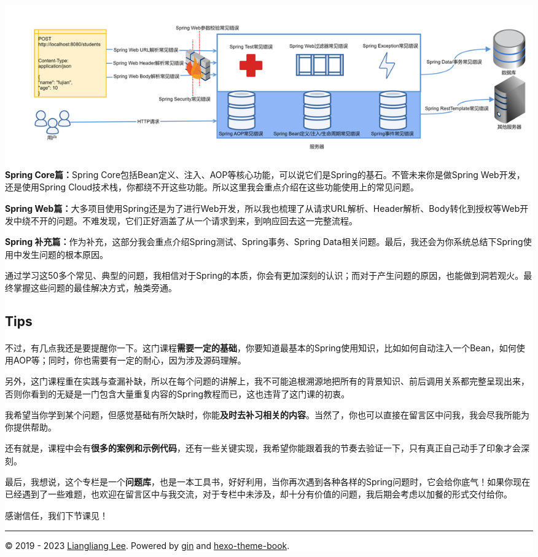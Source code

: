 <p><img alt="" src="assets/76707e2b99b444b3b4cc8af3e2f0828e.jpg"/></p>
<p><strong>Spring Core篇：</strong>Spring Core包括Bean定义、注入、AOP等核心功能，可以说它们是Spring的基石。不管未来你是做Spring Web开发，还是使用Spring Cloud技术栈，你都绕不开这些功能。所以这里我会重点介绍在这些功能使用上的常见问题。</p>
<p><strong>Spring Web篇：</strong>大多项目使用Spring还是为了进行Web开发，所以我也梳理了从请求URL解析、Header解析、Body转化到授权等Web开发中绕不开的问题。不难发现，它们正好涵盖了从一个请求到来，到响应回去这一完整流程。</p>
<p><strong>Spring 补充篇：</strong>作为补充，这部分我会重点介绍Spring测试、Spring事务、Spring Data相关问题。最后，我还会为你系统总结下Spring使用中发生问题的根本原因。</p>
<p>通过学习这50多个常见、典型的问题，我相信对于Spring的本质，你会有更加深刻的认识；而对于产生问题的原因，也能做到洞若观火。最终掌握这些问题的最佳解决方式，触类旁通。</p>
<h2 id="tips">Tips</h2>
<p>不过，有几点我还是要提醒你一下。这门课程<strong>需要一定的基础</strong>，你要知道最基本的Spring使用知识，比如如何自动注入一个Bean，如何使用AOP等；同时，你也需要有一定的耐心，因为涉及源码理解。</p>
<p>另外，这门课程重在实践与查漏补缺，所以在每个问题的讲解上，我不可能追根溯源地把所有的背景知识、前后调用关系都完整呈现出来，否则你看到的无疑是一门包含大量重复内容的Spring教程而已，这也违背了这门课的初衷。</p>
<p>我希望当你学到某个问题，但感觉基础有所欠缺时，你能<strong>及时去补习相关的内容</strong>。当然了，你也可以直接在留言区中问我，我会尽我所能为你提供帮助。</p>
<p>还有就是，课程中会有<strong>很多的案例和示例代码</strong>，还有一些关键实现，我希望你能跟着我的节奏去验证一下，只有真正自己动手了印象才会深刻。</p>
<p>最后，我想说，这个专栏是一个<strong>问题库</strong>，也是一本工具书，好好利用，当你再次遇到各种各样的Spring问题时，它会给你底气！如果你现在已经遇到了一些难题，也欢迎在留言区中与我交流，对于专栏中未涉及，却十分有价值的问题，我后期会考虑以加餐的形式交付给你。</p>
<p>感谢信任，我们下节课见！</p>
</div>
</div>
<div>
<div id="prePage" style="float: left">
</div>
<div id="nextPage" style="float: right">
</div>
</div>
</div>
</div>
</div>
<div class="copyright">
<hr/>
<p>© 2019 - 2023 <a href="/cdn-cgi/l/email-protection#f19d9d9dc8c5c0c0c1c6b1969c90989ddf929e9c" target="_blank">Liangliang Lee</a>.
                    Powered by <a href="https://github.com/gin-gonic/gin" target="_blank">gin</a> and <a href="https://github.com/kaiiiz/hexo-theme-book" target="_blank">hexo-theme-book</a>.</p>
</div>
</div>
<a class="off-canvas-overlay" onclick="hide_canvas()"></a>
</div>
<script>(function(){function c(){var b=a.contentDocument||a.contentWindow.document;if(b){var d=b.createElement('script');d.innerHTML="window.__CF$cv$params={r:'8f0bcc1d19cddd44',t:'MTczMzk4NjQwNi4wMDAwMDA='};var a=document.createElement('script');a.nonce='';a.src='/cdn-cgi/challenge-platform/scripts/jsd/main.js';document.getElementsByTagName('head')[0].appendChild(a);";b.getElementsByTagName('head')[0].appendChild(d)}}if(document.body){var a=document.createElement('iframe');a.height=1;a.width=1;a.style.position='absolute';a.style.top=0;a.style.left=0;a.style.border='none';a.style.visibility='hidden';document.body.appendChild(a);if('loading'!==document.readyState)c();else if(window.addEventListener)document.addEventListener('DOMContentLoaded',c);else{var e=document.onreadystatechange||function(){};document.onreadystatechange=function(b){e(b);'loading'!==document.readyState&&(document.onreadystatechange=e,c())}}}})();</script></body>
